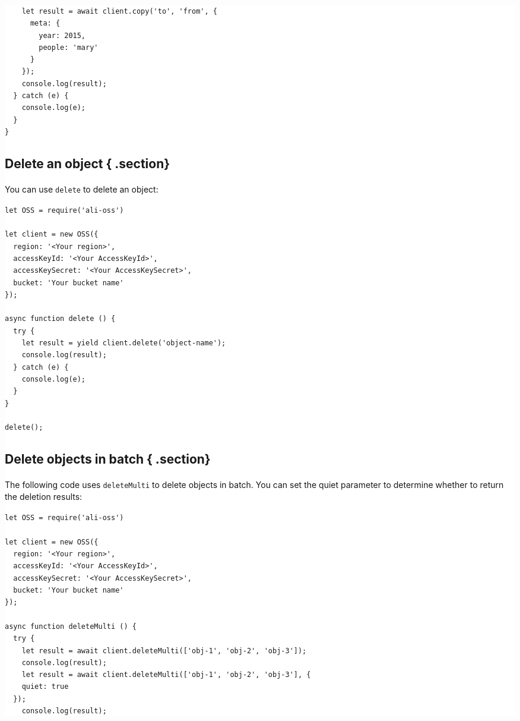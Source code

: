 ```language-js
    let result = await client.copy('to', 'from', {
      meta: {
        year: 2015,
        people: 'mary'
      }
    });
    console.log(result);
  } catch (e) {
    console.log(e);
  }
}

```

## Delete an object { .section}

You can use `delete` to delete an object:

```language-js
let OSS = require('ali-oss')

let client = new OSS({
  region: '<Your region>',
  accessKeyId: '<Your AccessKeyId>',
  accessKeySecret: '<Your AccessKeySecret>',
  bucket: 'Your bucket name'
});

async function delete () {
  try {
    let result = yield client.delete('object-name');
    console.log(result);
  } catch (e) {
    console.log(e);
  }
}

delete();

```

## Delete objects in batch { .section}

The following code uses `deleteMulti` to delete objects in batch. You can set the quiet parameter to determine whether to return the deletion results:

```language-js
let OSS = require('ali-oss')

let client = new OSS({
  region: '<Your region>',
  accessKeyId: '<Your AccessKeyId>',
  accessKeySecret: '<Your AccessKeySecret>',
  bucket: 'Your bucket name'
});

async function deleteMulti () {
  try {
    let result = await client.deleteMulti(['obj-1', 'obj-2', 'obj-3']);
    console.log(result);
    let result = await client.deleteMulti(['obj-1', 'obj-2', 'obj-3'], {
    quiet: true
  });
    console.log(result);
```